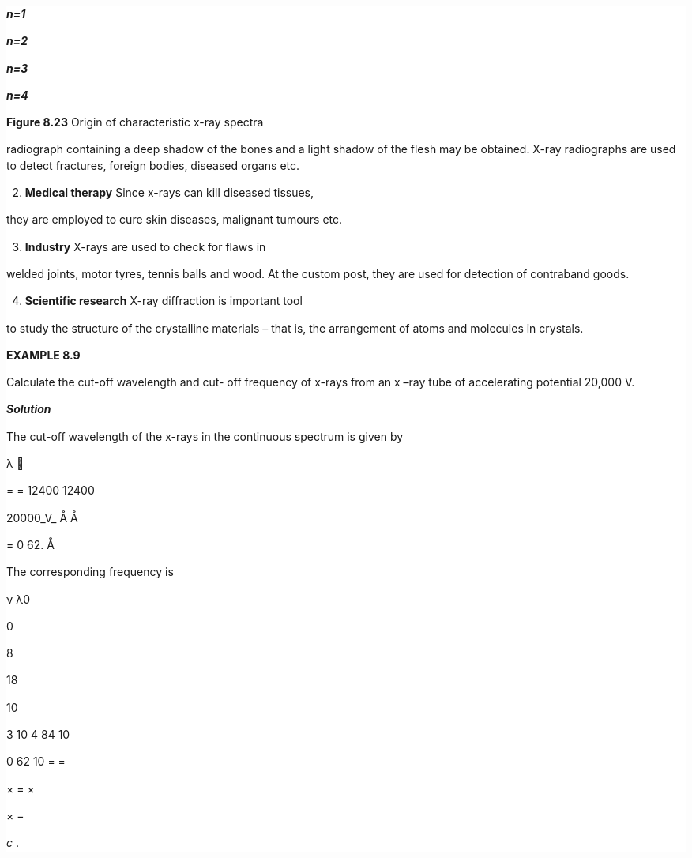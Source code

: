 **_n=1_**

**_n=2_**

**_n=3_**

**_n=4_**

**Figure 8.23** Origin of characteristic x-ray spectra  

radiograph containing a deep shadow of the bones and a light shadow of the flesh may be obtained. X-ray radiographs are used to detect fractures, foreign bodies, diseased organs etc.

2) **Medical therapy** Since x-rays can kill diseased tissues,

they are employed to cure skin diseases, malignant tumours etc.

3) **Industry** X-rays are used to check for flaws in

welded joints, motor tyres, tennis balls and wood. At the custom post, they are used for detection of contraband goods.

4) **Scientific research** X-ray diffraction is important tool

to study the structure of the crystalline materials – that is, the arrangement of atoms and molecules in crystals.

**EXAMPLE 8.9**

Calculate the cut-off wavelength and cut- off frequency of x-rays from an x –ray tube of accelerating potential 20,000 V.

**_Solution_**

The cut-off wavelength of the x-rays in the continuous spectrum is given by

λ 

\= = 12400 12400

20000_V_ Å Å

\= 0 62. Å

The corresponding frequency is

ν λ0

0

8

18

10

3 10 4 84 10

0 62 10 = =

× = ×

× −

_c_ .
